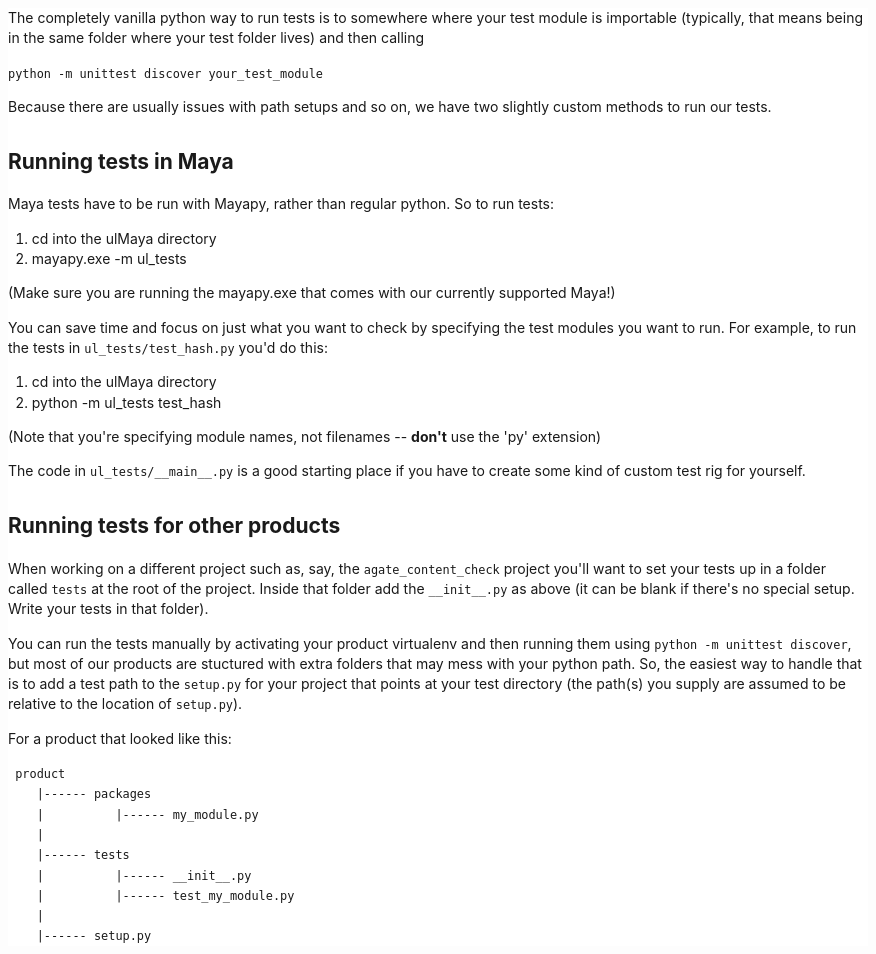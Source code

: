 The completely vanilla python way to run tests is to somewhere where your test module is importable (typically, that means being in the same folder where your test folder lives) and then calling 

```
python -m unittest discover your_test_module
```

Because there are usually issues with path setups and so on, we have two slightly custom methods to run our tests.

## Running tests in Maya

Maya tests have to be run with Mayapy, rather than regular python.  So to run tests:

   1. cd into the ulMaya directory
   2. mayapy.exe -m ul_tests 

(Make sure you are running the mayapy.exe that comes with our currently supported Maya!) 

You can save time and focus on just what you want to check by specifying the test modules you want to run. For example, to run the tests in `ul_tests/test_hash.py` you'd do this:

   1. cd into the ulMaya directory
   2. python -m ul_tests test_hash

(Note that you're specifying module names, not filenames -- **don't** use the 'py' extension)

The code in `ul_tests/__main__.py` is a good starting place if you have to create some kind of custom test rig for yourself.

## Running tests for other products

When working on a different project such as, say, the `agate_content_check` project you'll want to set your tests up in a folder called `tests` at the root of the project.  Inside that folder add the `__init__.py` as above (it can be blank if there's no special setup.  Write your tests in that folder).

You can run the tests manually by activating your product virtualenv and then running them using `python -m unittest discover`, but most of our products are stuctured with extra folders that may mess with your python path.  So, the easiest way to handle that is to add a test path to the `setup.py` for your project that points at your test directory (the path(s) you supply are assumed to be relative to the location of `setup.py`). 

For a product that looked like this:

     product
        |------ packages
        |          |------ my_module.py
        |
        |------ tests
        |          |------ __init__.py
        |          |------ test_my_module.py
        |
        |------ setup.py
